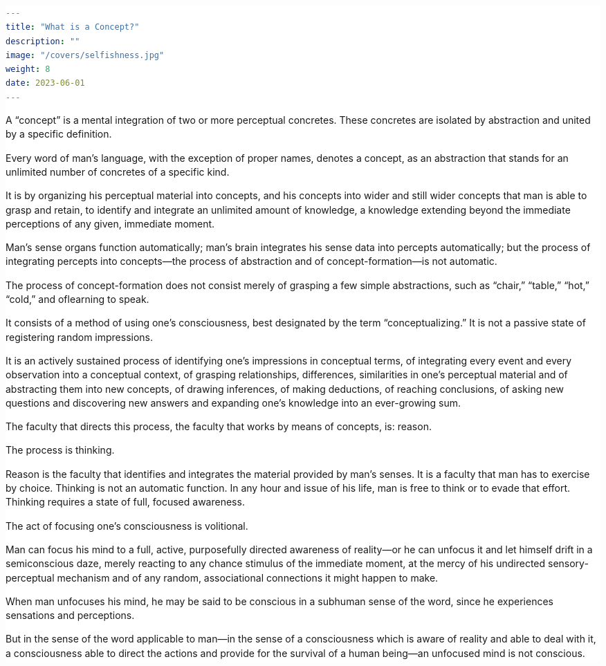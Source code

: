 ```yaml
---
title: "What is a Concept?"
description: ""
image: "/covers/selfishness.jpg"
weight: 8
date: 2023-06-01
---
```



A “concept” is a mental integration of two or more perceptual concretes. These concretes are isolated by abstraction and united by a specific definition. 

Every word of man’s language, with the exception of proper names, denotes a concept, as an abstraction that stands for an unlimited number of concretes of a specific kind.

It is by organizing his perceptual material into concepts, and his concepts into wider and still wider concepts  that man is able to grasp and retain, to identify and integrate an unlimited amount of knowledge, a knowledge extending beyond the immediate perceptions of any given, immediate moment. 

Man’s sense organs function automatically; man’s brain integrates his sense data into percepts automatically; but the process of integrating percepts into concepts—the process of abstraction and of concept-formation—is not automatic.

The process of concept-formation does not consist merely of grasping a few simple abstractions, such as “chair,” “table,” “hot,” “cold,” and oflearning to speak. 

It consists of a method of using one’s consciousness, best designated by the term “conceptualizing.” It is not a passive state of registering random impressions. 

It is an actively sustained process of identifying one’s impressions in conceptual terms, of integrating every event and every observation into a conceptual context, of grasping relationships, differences, similarities in one’s perceptual material and of abstracting them into new concepts, of drawing inferences, of making deductions, of reaching conclusions, of asking new questions and discovering new answers and expanding one’s knowledge into an ever-growing sum. 

The faculty that directs this process, the faculty that works by means of concepts, is: reason. 

The process is thinking.

Reason is the faculty that identifies and integrates the material provided by man’s senses. It is a faculty that man has to exercise by choice. Thinking is not an automatic function. In any hour and issue of his life, man is free to think or to evade that effort. Thinking requires a state of full, focused awareness. 

The act of focusing one’s consciousness is volitional. 

Man can focus his mind to a full, active, purposefully directed awareness of reality—or he can unfocus it and let himself drift in a semiconscious daze, merely reacting to any chance stimulus of the immediate moment, at the mercy of his undirected sensory-perceptual mechanism and of any random, associational connections it might happen to make.

When man unfocuses his mind, he may be said to be conscious in a subhuman sense of the word, since he experiences sensations and
perceptions. 

But in the sense of the word applicable to man—in the sense of a consciousness which is aware of reality and able to deal with it, a consciousness able to direct the actions and provide for the survival of a human being—an unfocused mind is not conscious.
